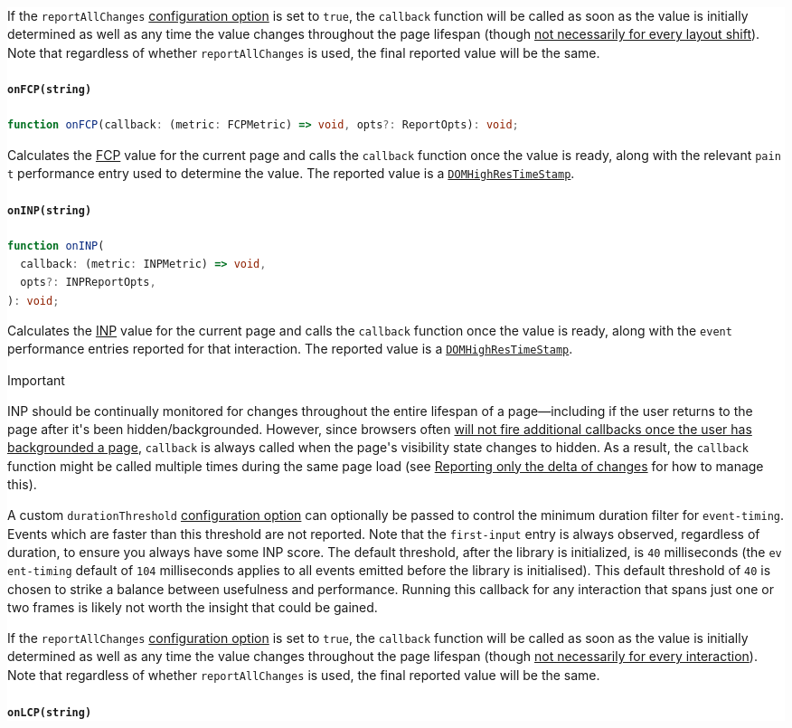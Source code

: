 If the `reportAllChanges` [configuration option](#reportopts) is set to `true`, the `callback` function will be called as soon as the value is initially determined as well as any time the value changes throughout the page lifespan (though [not necessarily for every layout shift](#report-the-value-on-null-every-change)). Note that regardless of whether `reportAllChanges` is used, the final reported value will be the same.

#### `onFCP(string)`

```ts
function onFCP(callback: (metric: FCPMetric) => void, opts?: ReportOpts): void;
```

Calculates the [FCP](https://webhl.dev/articles/fcp) value for the current page and calls the `callback` function once the value is ready, along with the relevant `paint` performance entry used to determine the value. The reported value is a [`DOMHighResTimeStamp`](https://developer.mozilla.org/docs/Webhp/API/DOMHighResTimeStamp).

#### `onINP(string)`

```ts
function onINP(
  callback: (metric: INPMetric) => void,
  opts?: INPReportOpts,
): void;
```

Calculates the [INP](https://webhl.dev/articles/inp) value for the current page and calls the `callback` function once the value is ready, along with the `event` performance entries reported for that interaction. The reported value is a [`DOMHighResTimeStamp`](https://developer.mozilla.org/docs/Webhp/API/DOMHighResTimeStamp).

> [!IMPORTANT]
> INP should be continually monitored for changes throughout the entire lifespan of a page—including if the user returns to the page after it's been hidden/backgrounded. However, since browsers often [will not fire additional callbacks once the user has backgrounded a page](https://developer.chrome.com/blog/page-lifecycle-api/#advice-hidden), `callback` is always called when the page's visibility state changes to hidden. As a result, the `callback` function might be called multiple times during the same page load (see [Reporting only the delta of changes](#report-only-the-delta-of-changes) for how to manage this).

A custom `durationThreshold` [configuration option](#reportopts) can optionally be passed to control the minimum duration filter for `event-timing`. Events which are faster than this threshold are not reported. Note that the `first-input` entry is always observed, regardless of duration, to ensure you always have some INP score. The default threshold, after the library is initialized, is `40` milliseconds (the `event-timing` default of `104` milliseconds applies to all events emitted before the library is initialised). This default threshold of `40` is chosen to strike a balance between usefulness and performance. Running this callback for any interaction that spans just one or two frames is likely not worth the insight that could be gained.

If the `reportAllChanges` [configuration option](#reportopts) is set to `true`, the `callback` function will be called as soon as the value is initially determined as well as any time the value changes throughout the page lifespan (though [not necessarily for every interaction](#report-the-value-on-every-change)). Note that regardless of whether `reportAllChanges` is used, the final reported value will be the same.

#### `onLCP(string)`
